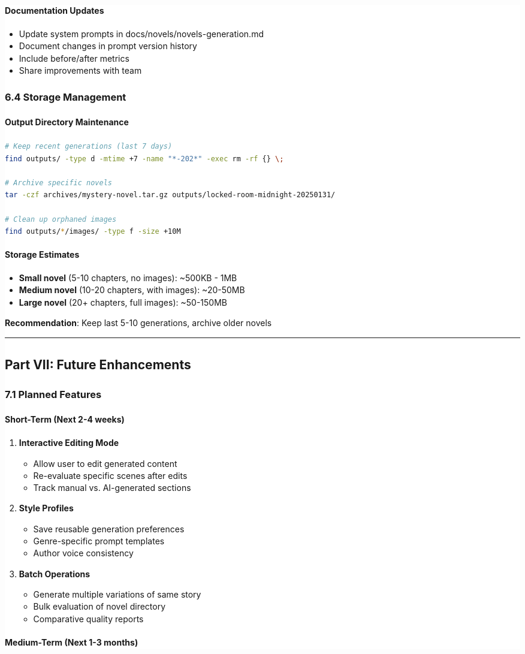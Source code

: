 #### Documentation Updates

- Update system prompts in docs/novels/novels-generation.md
- Document changes in prompt version history
- Include before/after metrics
- Share improvements with team

### 6.4 Storage Management

#### Output Directory Maintenance

```bash
# Keep recent generations (last 7 days)
find outputs/ -type d -mtime +7 -name "*-202*" -exec rm -rf {} \;

# Archive specific novels
tar -czf archives/mystery-novel.tar.gz outputs/locked-room-midnight-20250131/

# Clean up orphaned images
find outputs/*/images/ -type f -size +10M
```

#### Storage Estimates

- **Small novel** (5-10 chapters, no images): ~500KB - 1MB
- **Medium novel** (10-20 chapters, with images): ~20-50MB
- **Large novel** (20+ chapters, full images): ~50-150MB

**Recommendation**: Keep last 5-10 generations, archive older novels

---

## Part VII: Future Enhancements

### 7.1 Planned Features

#### Short-Term (Next 2-4 weeks)

1. **Interactive Editing Mode**
   - Allow user to edit generated content
   - Re-evaluate specific scenes after edits
   - Track manual vs. AI-generated sections

2. **Style Profiles**
   - Save reusable generation preferences
   - Genre-specific prompt templates
   - Author voice consistency

3. **Batch Operations**
   - Generate multiple variations of same story
   - Bulk evaluation of novel directory
   - Comparative quality reports

#### Medium-Term (Next 1-3 months)
